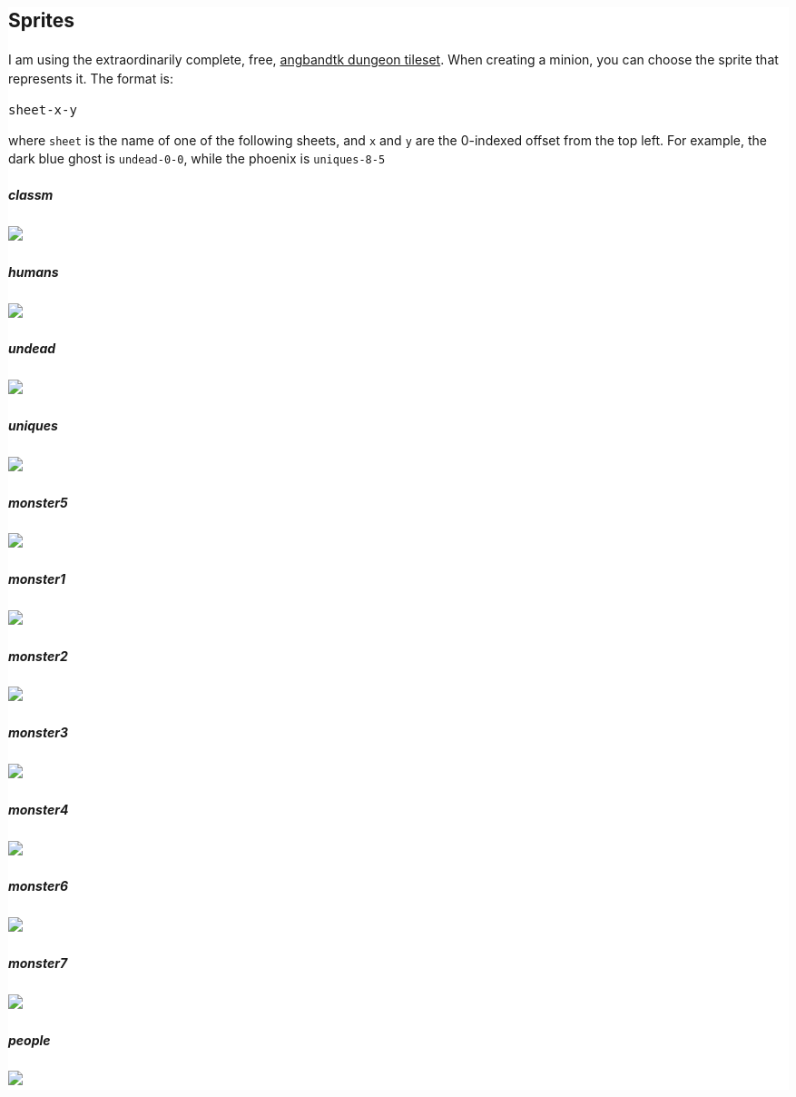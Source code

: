 


<h2 id="sprites">Sprites</h2>

I am using the extraordinarily complete, free, <a href="http://pousse.rapiere.free.fr/tome/tome-tiles.htm">angbandtk dungeon tileset</a>. When creating a minion, you can choose the sprite that represents it. The format is:

  <pre>sheet-x-y</pre>

where <code>sheet</code> is the name of one of the following sheets, and <code>x</code> and <code>y</code> are the 0-indexed offset from the top left. For example, the dark blue ghost is <code>undead-0-0</code>, while the phoenix is <code>uniques-8-5</code>

<h5>classm</h5>
<img src="https://raw.github.com/seanhess/robotquest/master/public/assets/angbandtk/dg_classm32.gif">

<h5>humans</h5>
<img src="https://raw.github.com/seanhess/robotquest/master/public/assets/angbandtk/dg_humans32.gif">

<h5>undead</h5>
<img src="https://raw.github.com/seanhess/robotquest/master/public/assets/angbandtk/dg_undead32.gif">

<h5>uniques</h5>
<img src="https://raw.github.com/seanhess/robotquest/master/public/assets/angbandtk/dg_uniques32.gif">

<h5>monster5</h5>
<img src="https://raw.github.com/seanhess/robotquest/master/public/assets/angbandtk/dg_monster532.gif">

<h5>monster1</h5>
<img src="https://raw.github.com/seanhess/robotquest/master/public/assets/angbandtk/dg_monster132.gif">

<h5>monster2</h5>
<img src="https://raw.github.com/seanhess/robotquest/master/public/assets/angbandtk/dg_monster232.gif">

<h5>monster3</h5>
<img src="https://raw.github.com/seanhess/robotquest/master/public/assets/angbandtk/dg_monster332.gif">

<h5>monster4</h5>
<img src="https://raw.github.com/seanhess/robotquest/master/public/assets/angbandtk/dg_monster432.gif">

<h5>monster6</h5>
<img src="https://raw.github.com/seanhess/robotquest/master/public/assets/angbandtk/dg_monster632.gif">

<h5>monster7</h5>
<img src="https://raw.github.com/seanhess/robotquest/master/public/assets/angbandtk/dg_monster732.gif">

<h5>people</h5>
<img src="https://raw.github.com/seanhess/robotquest/master/public/assets/angbandtk/dg_people32.gif">



